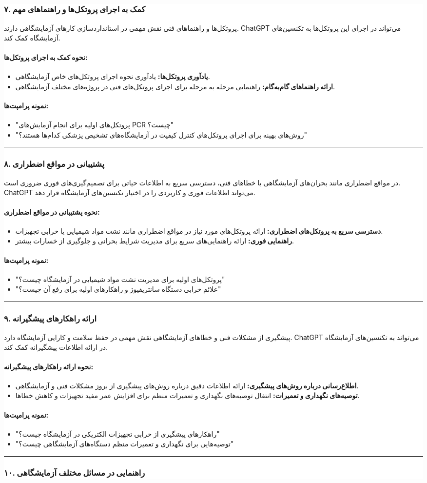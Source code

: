
### ۷. کمک به اجرای پروتکل‌ها و راهنماهای مهم

پروتکل‌ها و راهنماهای فنی نقش مهمی در استانداردسازی کارهای آزمایشگاهی دارند. ChatGPT می‌تواند در اجرای این پروتکل‌ها به تکنسین‌های آزمایشگاه کمک کند.

#### **نحوه کمک به اجرای پروتکل‌ها:**
- **یادآوری پروتکل‌ها:** یادآوری نحوه اجرای پروتکل‌های خاص آزمایشگاهی.
- **ارائه راهنماهای گام‌به‌گام:** راهنمایی مرحله به مرحله برای اجرای پروتکل‌های فنی در پروژه‌های مختلف آزمایشگاهی.

#### **نمونه پرامپت‌ها:**
- "پروتکل‌های اولیه برای انجام آزمایش‌های PCR چیست؟"
- "روش‌های بهینه برای اجرای پروتکل‌های کنترل کیفیت در آزمایشگاه‌های تشخیص پزشکی کدام‌ها هستند؟"

---

### ۸. پشتیبانی در مواقع اضطراری

در مواقع اضطراری مانند بحران‌های آزمایشگاهی یا خطاهای فنی، دسترسی سریع به اطلاعات حیاتی برای تصمیم‌گیری‌های فوری ضروری است. ChatGPT می‌تواند اطلاعات فوری و کاربردی را در اختیار تکنسین‌های آزمایشگاه قرار دهد.

#### **نحوه پشتیبانی در مواقع اضطراری:**
- **دسترسی سریع به پروتکل‌های اضطراری:** ارائه پروتکل‌های مورد نیاز در مواقع اضطراری مانند نشت مواد شیمیایی یا خرابی تجهیزات.
- **راهنمایی فوری:** ارائه راهنمایی‌های سریع برای مدیریت شرایط بحرانی و جلوگیری از خسارات بیشتر.

#### **نمونه پرامپت‌ها:**
- "پروتکل‌های اولیه برای مدیریت نشت مواد شیمیایی در آزمایشگاه چیست؟"
- "علائم خرابی دستگاه سانتریفیوژ و راهکارهای اولیه برای رفع آن چیست؟"

---

### ۹. ارائه راهکارهای پیشگیرانه

پیشگیری از مشکلات فنی و خطاهای آزمایشگاهی نقش مهمی در حفظ سلامت و کارایی آزمایشگاه دارد. ChatGPT می‌تواند به تکنسین‌های آزمایشگاه در ارائه اطلاعات پیشگیرانه کمک کند.

#### **نحوه ارائه راهکارهای پیشگیرانه:**
- **اطلاع‌رسانی درباره روش‌های پیشگیری:** ارائه اطلاعات دقیق درباره روش‌های پیشگیری از بروز مشکلات فنی و آزمایشگاهی.
- **توصیه‌های نگهداری و تعمیرات:** انتقال توصیه‌های نگهداری و تعمیرات منظم برای افزایش عمر مفید تجهیزات و کاهش خطاها.

#### **نمونه پرامپت‌ها:**
- "راهکارهای پیشگیری از خرابی تجهیزات الکتریکی در آزمایشگاه چیست؟"
- "توصیه‌هایی برای نگهداری و تعمیرات منظم دستگاه‌های آزمایشگاهی چیست؟"

---

### ۱۰. راهنمایی در مسائل مختلف آزمایشگاهی
